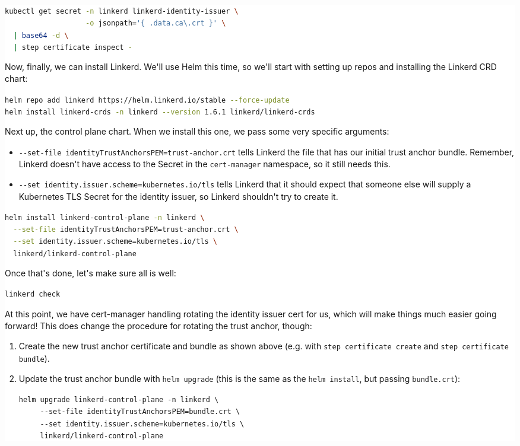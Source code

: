 ```bash
kubectl get secret -n linkerd linkerd-identity-issuer \
                   -o jsonpath='{ .data.ca\.crt }' \
  | base64 -d \
  | step certificate inspect -
```



Now, finally, we can install Linkerd. We'll use Helm this time, so we'll start
with setting up repos and installing the Linkerd CRD chart:

```bash
helm repo add linkerd https://helm.linkerd.io/stable --force-update
helm install linkerd-crds -n linkerd --version 1.6.1 linkerd/linkerd-crds
```



Next up, the control plane chart. When we install this one, we pass some very
specific arguments:

- `--set-file identityTrustAnchorsPEM=trust-anchor.crt` tells Linkerd the file
  that has our initial trust anchor bundle. Remember, Linkerd doesn't have
  access to the Secret in the `cert-manager` namespace, so it still needs
  this.

- `--set identity.issuer.scheme=kubernetes.io/tls` tells Linkerd that it
  should expect that someone else will supply a Kubernetes TLS Secret for the
  identity issuer, so Linkerd shouldn't try to create it.



```bash
helm install linkerd-control-plane -n linkerd \
  --set-file identityTrustAnchorsPEM=trust-anchor.crt \
  --set identity.issuer.scheme=kubernetes.io/tls \
  linkerd/linkerd-control-plane
```

Once that's done, let's make sure all is well:

```bash
linkerd check
```



At this point, we have cert-manager handling rotating the identity issuer cert
for us, which will make things much easier going forward! This does change the
procedure for rotating the trust anchor, though:

1. Create the new trust anchor certificate and bundle as shown above (e.g.
   with `step certificate create` and `step certificate bundle`).



2. Update the trust anchor bundle with `helm upgrade` (this is the same as the
   `helm install`, but passing `bundle.crt`):

   ```
   helm upgrade linkerd-control-plane -n linkerd \
        --set-file identityTrustAnchorsPEM=bundle.crt \
        --set identity.issuer.scheme=kubernetes.io/tls \
        linkerd/linkerd-control-plane
   ```
